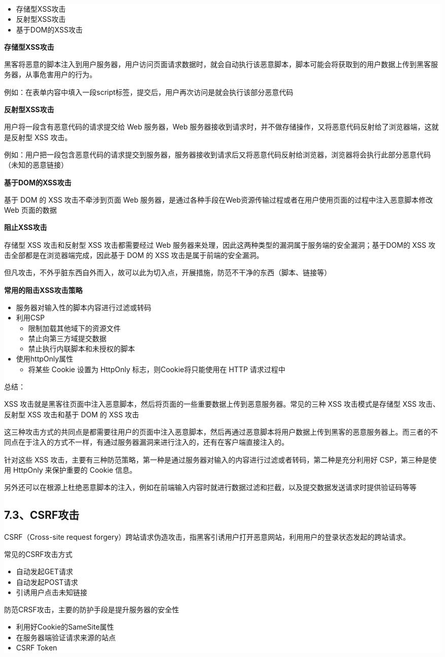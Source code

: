 - 存储型XSS攻击
- 反射型XSS攻击
- 基于DOM的XSS攻击

**存储型XSS攻击**

黑客将恶意的脚本注入到用户服务器，用户访问页面请求数据时，就会自动执行该恶意脚本，脚本可能会将获取到的用户数据上传到黑客服务器，从事危害用户的行为。

例如：在表单内容中填入一段script标签，提交后，用户再次访问是就会执行该部分恶意代码

**反射型XSS攻击**

用户将一段含有恶意代码的请求提交给 Web 服务器，Web 服务器接收到请求时，并不做存储操作，又将恶意代码反射给了浏览器端，这就是反射型 XSS 攻击。

例如：用户把一段包含恶意代码的请求提交到服务器，服务器接收到请求后又将恶意代码反射给浏览器，浏览器将会执行此部分恶意代码（未知的恶意链接）

**基于DOM的XSS攻击**

基于 DOM 的 XSS 攻击不牵涉到页面 Web 服务器，是通过各种手段在Web资源传输过程或者在用户使用页面的过程中注入恶意脚本修改 Web 页面的数据

**阻止XSS攻击**

存储型 XSS 攻击和反射型 XSS 攻击都需要经过 Web 服务器来处理，因此这两种类型的漏洞属于服务端的安全漏洞；基于DOM的 XSS 攻击全部都是在浏览器端完成，因此基于 DOM 的 XSS 攻击是属于前端的安全漏洞。

但凡攻击，不外乎脏东西自外而入，故可以此为切入点，开展措施，防范不干净的东西（脚本、链接等）

**常用的阻击XSS攻击策略**

- 服务器对输入性的脚本内容进行过滤或转码
- 利用CSP
  - 限制加载其他域下的资源文件
  - 禁止向第三方域提交数据
  - 禁止执行内联脚本和未授权的脚本
- 使用httpOnly属性
  - 将某些 Cookie 设置为 HttpOnly 标志，则Cookie将只能使用在 HTTP 请求过程中

总结：

XSS 攻击就是黑客往页面中注入恶意脚本，然后将页面的一些重要数据上传到恶意服务器。常见的三种 XSS 攻击模式是存储型 XSS 攻击、反射型 XSS 攻击和基于 DOM 的 XSS 攻击

这三种攻击方式的共同点是都需要往用户的页面中注入恶意脚本，然后再通过恶意脚本将用户数据上传到黑客的恶意服务器上。而三者的不同点在于注入的方式不一样，有通过服务器漏洞来进行注入的，还有在客户端直接注入的。

针对这些 XSS 攻击，主要有三种防范策略，第一种是通过服务器对输入的内容进行过滤或者转码，第二种是充分利用好 CSP，第三种是使用 HttpOnly 来保护重要的 Cookie 信息。

另外还可以在根源上杜绝恶意脚本的注入，例如在前端输入内容时就进行数据过滤和拦截，以及提交数据发送请求时提供验证码等等

## 7.3、CSRF攻击

CSRF（Cross-site request forgery）跨站请求伪造攻击，指黑客引诱用户打开恶意网站，利用用户的登录状态发起的跨站请求。

常见的CSRF攻击方式

- 自动发起GET请求
- 自动发起POST请求
- 引诱用户点击未知链接

防范CRSF攻击，主要的防护手段是提升服务器的安全性

- 利用好Cookie的SameSite属性
- 在服务器端验证请求来源的站点
- CSRF Token
